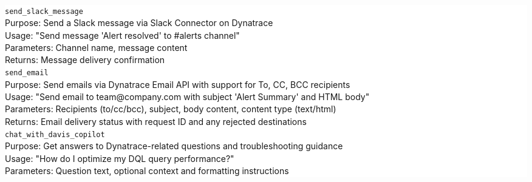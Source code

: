 <div class="tool-item">
<div class="tool-name"><code>send_slack_message</code></div>
<div class="tool-details">
  <div class="tool-row">
    <span class="tool-label">Purpose:</span>
    <span class="tool-value">Send a Slack message via Slack Connector on Dynatrace</span>
  </div>
  <div class="tool-row">
    <span class="tool-label">Usage:</span>
    <span class="tool-value">"Send message 'Alert resolved' to #alerts channel"</span>
  </div>
  <div class="tool-row">
    <span class="tool-label">Parameters:</span>
    <span class="tool-value">Channel name, message content</span>
  </div>
  <div class="tool-row">
    <span class="tool-label">Returns:</span>
    <span class="tool-value">Message delivery confirmation</span>
  </div>
</div>
</div>

<div class="tool-item">
<div class="tool-name"><code>send_email</code></div>
<div class="tool-details">
  <div class="tool-row">
    <span class="tool-label">Purpose:</span>
    <span class="tool-value">Send emails via Dynatrace Email API with support for To, CC, BCC recipients</span>
  </div>
  <div class="tool-row">
    <span class="tool-label">Usage:</span>
    <span class="tool-value">"Send email to team@company.com with subject 'Alert Summary' and HTML body"</span>
  </div>
  <div class="tool-row">
    <span class="tool-label">Parameters:</span>
    <span class="tool-value">Recipients (to/cc/bcc), subject, body content, content type (text/html)</span>
  </div>
  <div class="tool-row">
    <span class="tool-label">Returns:</span>
    <span class="tool-value">Email delivery status with request ID and any rejected destinations</span>
  </div>
</div>
</div>

<div class="tool-item">
<div class="tool-name"><code>chat_with_davis_copilot</code></div>
<div class="tool-details">
  <div class="tool-row">
    <span class="tool-label">Purpose:</span>
    <span class="tool-value">Get answers to Dynatrace-related questions and troubleshooting guidance</span>
  </div>
  <div class="tool-row">
    <span class="tool-label">Usage:</span>
    <span class="tool-value">"How do I optimize my DQL query performance?"</span>
  </div>
  <div class="tool-row">
    <span class="tool-label">Parameters:</span>
    <span class="tool-value">Question text, optional context and formatting instructions</span>
  </div>
  <div class="tool-row">